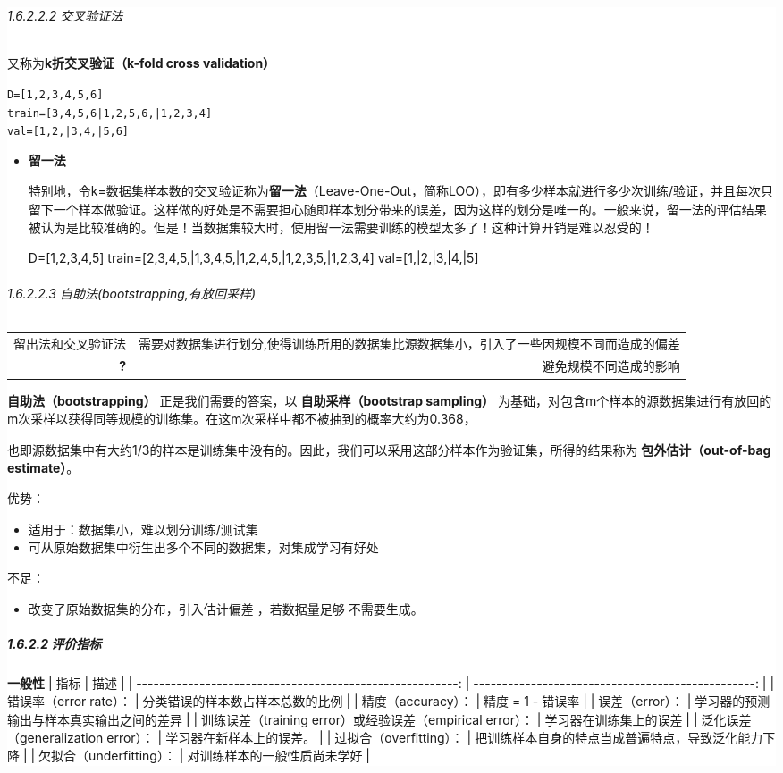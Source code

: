###### 1.6.2.2.2 交叉验证法

又称为**k折交叉验证（k-fold cross validation）**

    D=[1,2,3,4,5,6]
    train=[3,4,5,6|1,2,5,6,|1,2,3,4]
    val=[1,2,|3,4,|5,6]

* **留一法**

    特别地，令k=数据集样本数的交叉验证称为**留一法**（Leave-One-Out，简称LOO），即有多少样本就进行多少次训练/验证，并且每次只留下一个样本做验证。这样做的好处是不需要担心随即样本划分带来的误差，因为这样的划分是唯一的。一般来说，留一法的评估结果被认为是比较准确的。但是！当数据集较大时，使用留一法需要训练的模型太多了！这种计算开销是难以忍受的！
    
    D=[1,2,3,4,5]
    train=[2,3,4,5,|1,3,4,5,|1,2,4,5,|1,2,3,5,|1,2,3,4]
    val=[1,|2,|3,|4,|5]

###### 1.6.2.2.3 自助法(bootstrapping,有放回采样)


|                    |                                                                                         |
| -----------------: | --------------------------------------------------------------------------------------: |
| 留出法和交叉验证法 | 需要对数据集进行划分,使得训练所用的数据集比源数据集小，引入了一些因规模不同而造成的偏差 |
|              **?** |                                                                  避免规模不同造成的影响 |

**自助法（bootstrapping）** 正是我们需要的答案，以 **自助采样（bootstrap sampling）** 为基础，对包含m个样本的源数据集进行有放回的m次采样以获得同等规模的训练集。在这m次采样中都不被抽到的概率大约为0.368，


也即源数据集中有大约1/3的样本是训练集中没有的。因此，我们可以采用这部分样本作为验证集，所得的结果称为 **包外估计（out-of-bag estimate）**。

优势：
* 适用于：数据集小，难以划分训练/测试集
* 可从原始数据集中衍生出多个不同的数据集，对集成学习有好处

不足：
* 改变了原始数据集的分布，引入估计偏差 ，若数据量足够 不需要生成。

##### 1.6.2.2 评价指标

**一般性**
|                                                      指标 |                                               描述 |
| --------------------------------------------------------: | -------------------------------------------------: |
|                                    错误率（error rate）： |                   分类错误的样本数占样本总数的比例 |
|                                        精度（accuracy）： |                                  精度 = 1 - 错误率 |
|                                           误差（error）： |           学习器的预测输出与样本真实输出之间的差异 |
| 训练误差（training error）或经验误差（empirical error）： |                             学习器在训练集上的误差 |
|                        泛化误差（generalization error）： |                           学习器在新样本上的误差。 |
|                                   过拟合（overfitting）： | 把训练样本自身的特点当成普遍特点，导致泛化能力下降 |
|                                  欠拟合（underfitting）： |                       对训练样本的一般性质尚未学好 |
